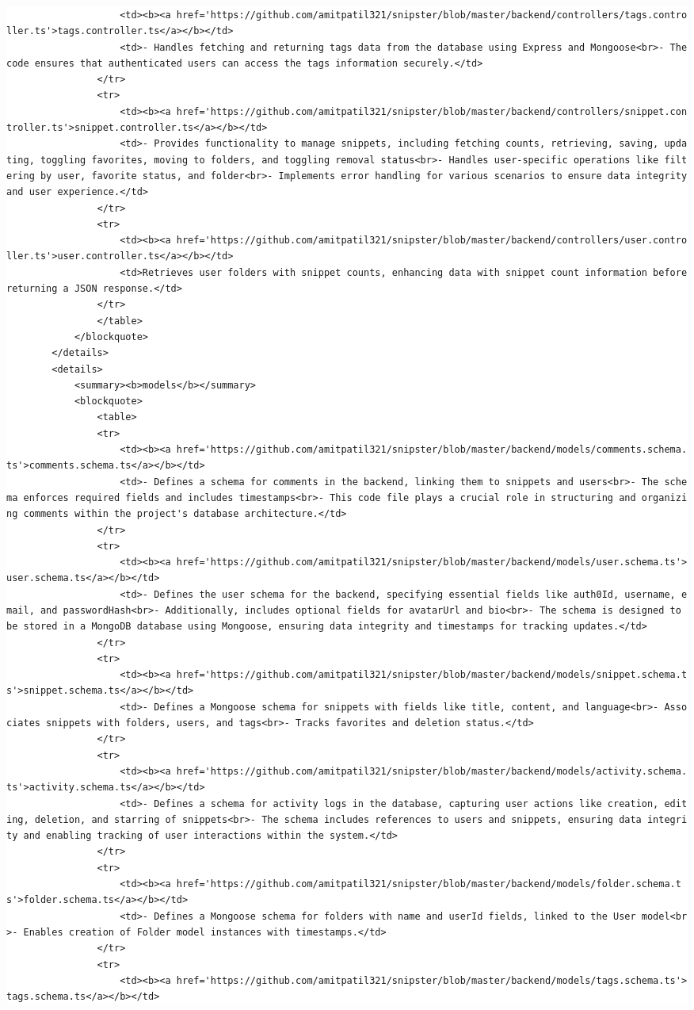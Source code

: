 						<td><b><a href='https://github.com/amitpatil321/snipster/blob/master/backend/controllers/tags.controller.ts'>tags.controller.ts</a></b></td>
						<td>- Handles fetching and returning tags data from the database using Express and Mongoose<br>- The code ensures that authenticated users can access the tags information securely.</td>
					</tr>
					<tr>
						<td><b><a href='https://github.com/amitpatil321/snipster/blob/master/backend/controllers/snippet.controller.ts'>snippet.controller.ts</a></b></td>
						<td>- Provides functionality to manage snippets, including fetching counts, retrieving, saving, updating, toggling favorites, moving to folders, and toggling removal status<br>- Handles user-specific operations like filtering by user, favorite status, and folder<br>- Implements error handling for various scenarios to ensure data integrity and user experience.</td>
					</tr>
					<tr>
						<td><b><a href='https://github.com/amitpatil321/snipster/blob/master/backend/controllers/user.controller.ts'>user.controller.ts</a></b></td>
						<td>Retrieves user folders with snippet counts, enhancing data with snippet count information before returning a JSON response.</td>
					</tr>
					</table>
				</blockquote>
			</details>
			<details>
				<summary><b>models</b></summary>
				<blockquote>
					<table>
					<tr>
						<td><b><a href='https://github.com/amitpatil321/snipster/blob/master/backend/models/comments.schema.ts'>comments.schema.ts</a></b></td>
						<td>- Defines a schema for comments in the backend, linking them to snippets and users<br>- The schema enforces required fields and includes timestamps<br>- This code file plays a crucial role in structuring and organizing comments within the project's database architecture.</td>
					</tr>
					<tr>
						<td><b><a href='https://github.com/amitpatil321/snipster/blob/master/backend/models/user.schema.ts'>user.schema.ts</a></b></td>
						<td>- Defines the user schema for the backend, specifying essential fields like auth0Id, username, email, and passwordHash<br>- Additionally, includes optional fields for avatarUrl and bio<br>- The schema is designed to be stored in a MongoDB database using Mongoose, ensuring data integrity and timestamps for tracking updates.</td>
					</tr>
					<tr>
						<td><b><a href='https://github.com/amitpatil321/snipster/blob/master/backend/models/snippet.schema.ts'>snippet.schema.ts</a></b></td>
						<td>- Defines a Mongoose schema for snippets with fields like title, content, and language<br>- Associates snippets with folders, users, and tags<br>- Tracks favorites and deletion status.</td>
					</tr>
					<tr>
						<td><b><a href='https://github.com/amitpatil321/snipster/blob/master/backend/models/activity.schema.ts'>activity.schema.ts</a></b></td>
						<td>- Defines a schema for activity logs in the database, capturing user actions like creation, editing, deletion, and starring of snippets<br>- The schema includes references to users and snippets, ensuring data integrity and enabling tracking of user interactions within the system.</td>
					</tr>
					<tr>
						<td><b><a href='https://github.com/amitpatil321/snipster/blob/master/backend/models/folder.schema.ts'>folder.schema.ts</a></b></td>
						<td>- Defines a Mongoose schema for folders with name and userId fields, linked to the User model<br>- Enables creation of Folder model instances with timestamps.</td>
					</tr>
					<tr>
						<td><b><a href='https://github.com/amitpatil321/snipster/blob/master/backend/models/tags.schema.ts'>tags.schema.ts</a></b></td>